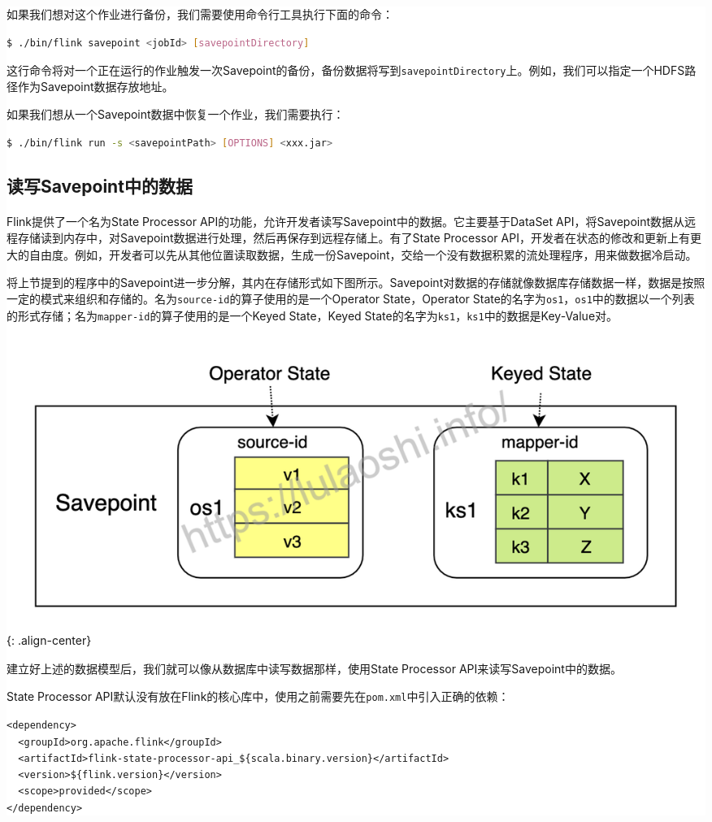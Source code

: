 如果我们想对这个作业进行备份，我们需要使用命令行工具执行下面的命令：

```bash
$ ./bin/flink savepoint <jobId> [savepointDirectory]
```

这行命令将对一个正在运行的作业触发一次Savepoint的备份，备份数据将写到`savepointDirectory`上。例如，我们可以指定一个HDFS路径作为Savepoint数据存放地址。

如果我们想从一个Savepoint数据中恢复一个作业，我们需要执行：

```bash
$ ./bin/flink run -s <savepointPath> [OPTIONS] <xxx.jar>
```

## 读写Savepoint中的数据

Flink提供了一个名为State Processor API的功能，允许开发者读写Savepoint中的数据。它主要基于DataSet API，将Savepoint数据从远程存储读到内存中，对Savepoint数据进行处理，然后再保存到远程存储上。有了State Processor API，开发者在状态的修改和更新上有更大的自由度。例如，开发者可以先从其他位置读取数据，生成一份Savepoint，交给一个没有数据积累的流处理程序，用来做数据冷启动。

将上节提到的程序中的Savepoint进一步分解，其内在存储形式如下图所示。Savepoint对数据的存储就像数据库存储数据一样，数据是按照一定的模式来组织和存储的。名为`source-id`的算子使用的是一个Operator State，Operator State的名字为`os1`，`os1`中的数据以一个列表的形式存储；名为`mapper-id`的算子使用的是一个Keyed State，Keyed State的名字为`ks1`，`ks1`中的数据是Key-Value对。

![Savepoint中的数据存储形式](./img/savepoint-data.png){: .align-center}

建立好上述的数据模型后，我们就可以像从数据库中读写数据那样，使用State Processor API来读写Savepoint中的数据。

State Processor API默认没有放在Flink的核心库中，使用之前需要先在`pom.xml`中引入正确的依赖：

```
<dependency>
  <groupId>org.apache.flink</groupId>
  <artifactId>flink-state-processor-api_${scala.binary.version}</artifactId>
  <version>${flink.version}</version>
  <scope>provided</scope>
</dependency>
```
